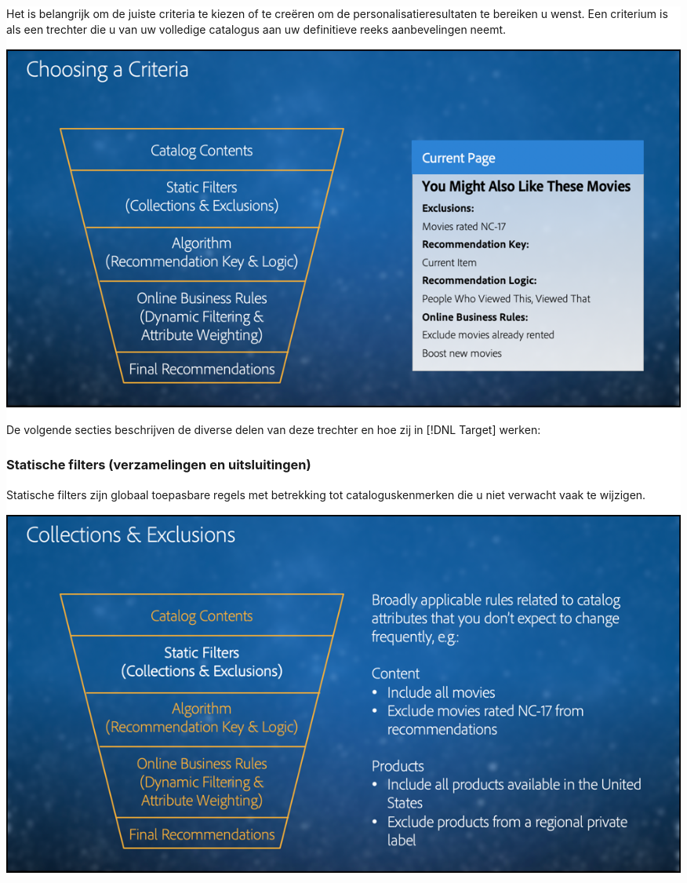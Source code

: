Het is belangrijk om de juiste criteria te kiezen of te creëren om de personalisatieresultaten te bereiken u wenst. Een criterium is als een trechter die u van uw volledige catalogus aan uw definitieve reeks aanbevelingen neemt.

![Trechter-illustratie](/help/c-recommendations/assets/intro-14.png)

De volgende secties beschrijven de diverse delen van deze trechter en hoe zij in [!DNL Target] werken:

### Statische filters (verzamelingen en uitsluitingen)

Statische filters zijn globaal toepasbare regels met betrekking tot cataloguskenmerken die u niet verwacht vaak te wijzigen.

![Afbeelding van verzamelingen en uitsluitingen](/help/c-recommendations/assets/intro-16.png)
